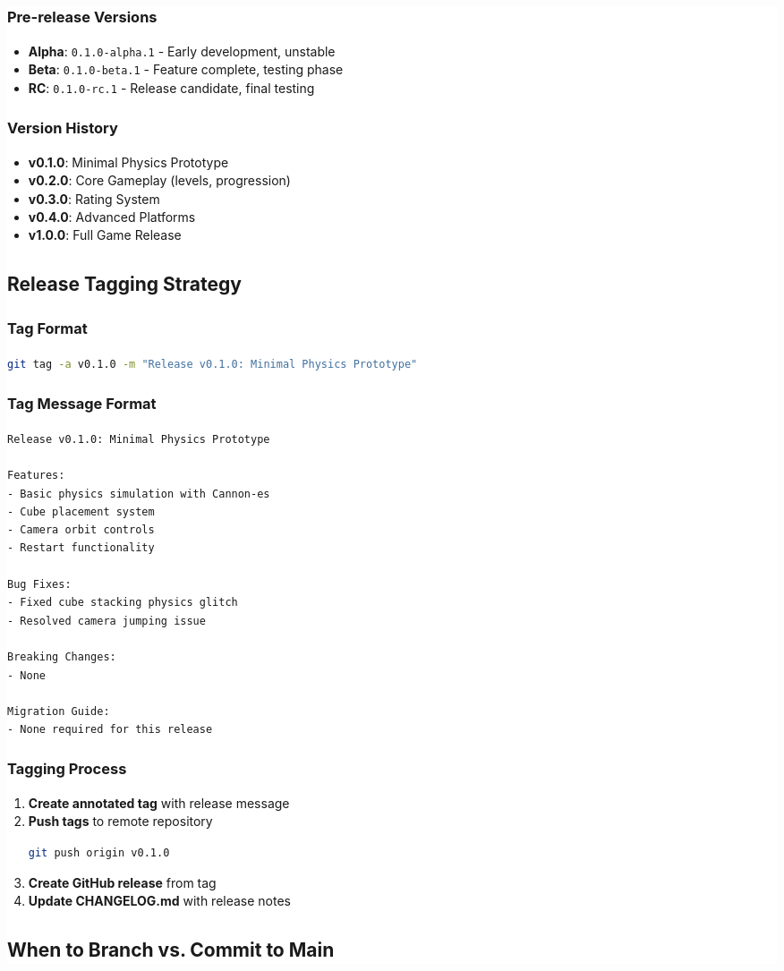 ### Pre-release Versions
- **Alpha**: `0.1.0-alpha.1` - Early development, unstable
- **Beta**: `0.1.0-beta.1` - Feature complete, testing phase
- **RC**: `0.1.0-rc.1` - Release candidate, final testing

### Version History
- **v0.1.0**: Minimal Physics Prototype
- **v0.2.0**: Core Gameplay (levels, progression)
- **v0.3.0**: Rating System
- **v0.4.0**: Advanced Platforms
- **v1.0.0**: Full Game Release

## Release Tagging Strategy

### Tag Format
```bash
git tag -a v0.1.0 -m "Release v0.1.0: Minimal Physics Prototype"
```

### Tag Message Format
```
Release v0.1.0: Minimal Physics Prototype

Features:
- Basic physics simulation with Cannon-es
- Cube placement system
- Camera orbit controls
- Restart functionality

Bug Fixes:
- Fixed cube stacking physics glitch
- Resolved camera jumping issue

Breaking Changes:
- None

Migration Guide:
- None required for this release
```

### Tagging Process
1. **Create annotated tag** with release message
2. **Push tags** to remote repository
   ```bash
   git push origin v0.1.0
   ```
3. **Create GitHub release** from tag
4. **Update CHANGELOG.md** with release notes

## When to Branch vs. Commit to Main
